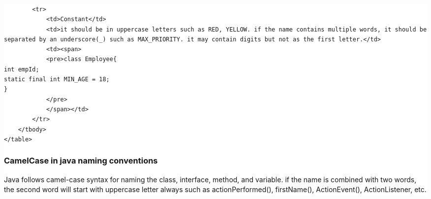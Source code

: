             <tr>
                <td>Constant</td>
                <td>it should be in uppercase letters such as RED, YELLOW. if the name contains multiple words, it should be separated by an underscore(_) such as MAX_PRIORITY. it may contain digits but not as the first letter.</td>
                <td><span>
                <pre>class Employee{
    int empId;
    static final int MIN_AGE = 18;
    }
                </pre>
                </span></td>
            </tr>
        </tbody>
    </table>

### CamelCase in java naming conventions

Java follows camel-case syntax for naming the class, interface, method, and variable. if the name is combined with two words, the second word will start with uppercase letter always such as actionPerformed(), firstName(), ActionEvent(), ActionListener, etc.

   
